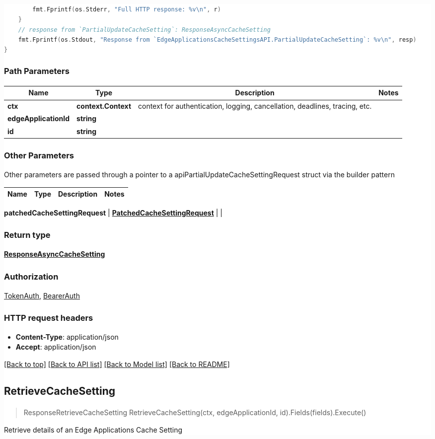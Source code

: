 ```go
		fmt.Fprintf(os.Stderr, "Full HTTP response: %v\n", r)
	}
	// response from `PartialUpdateCacheSetting`: ResponseAsyncCacheSetting
	fmt.Fprintf(os.Stdout, "Response from `EdgeApplicationsCacheSettingsAPI.PartialUpdateCacheSetting`: %v\n", resp)
}
```

### Path Parameters


Name | Type | Description  | Notes
------------- | ------------- | ------------- | -------------
**ctx** | **context.Context** | context for authentication, logging, cancellation, deadlines, tracing, etc.
**edgeApplicationId** | **string** |  | 
**id** | **string** |  | 

### Other Parameters

Other parameters are passed through a pointer to a apiPartialUpdateCacheSettingRequest struct via the builder pattern


Name | Type | Description  | Notes
------------- | ------------- | ------------- | -------------


 **patchedCacheSettingRequest** | [**PatchedCacheSettingRequest**](PatchedCacheSettingRequest.md) |  | 

### Return type

[**ResponseAsyncCacheSetting**](ResponseAsyncCacheSetting.md)

### Authorization

[TokenAuth](../README.md#TokenAuth), [BearerAuth](../README.md#BearerAuth)

### HTTP request headers

- **Content-Type**: application/json
- **Accept**: application/json

[[Back to top]](#) [[Back to API list]](../README.md#documentation-for-api-endpoints)
[[Back to Model list]](../README.md#documentation-for-models)
[[Back to README]](../README.md)


## RetrieveCacheSetting

> ResponseRetrieveCacheSetting RetrieveCacheSetting(ctx, edgeApplicationId, id).Fields(fields).Execute()

Retrieve details of an Edge Applications Cache Setting
